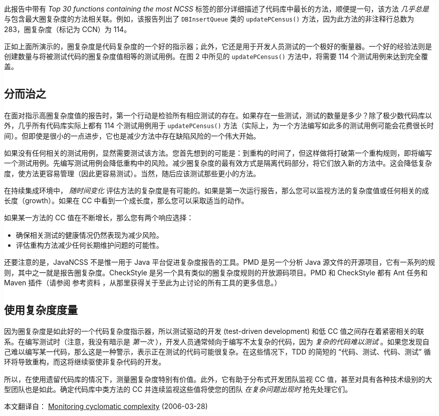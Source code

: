 此报告中带有 _Top 30 functions containing the most NCSS_ 标签的部分详细描述了代码库中最长的方法，顺便提一句，该方法 _几乎总是_ 与包含最大圈复杂度的方法相关联。例如，该报告列出了 `DBInsertQueue` 类的 `updatePCensus()` 方法，因为此方法的非注释行总数为 283，圈复杂度（标记为 CCN）为 114。

正如上面所演示的，圈复杂度是代码复杂度的一个好的指示器；此外，它还是用于开发人员测试的一个极好的衡量器。一个好的经验法则是创建数量与将被测试代码的圈复杂度值相等的测试用例。在图 2 中所见的 `updatePCensus()` 方法中，将需要 114 个测试用例来达到完全覆盖。

## 分而治之

在面对指示高圈复杂度值的报告时，第一个行动是检验所有相应测试的存在。如果存在一些测试，测试的数量是多少？除了极少数代码库以外，几乎所有代码库实际上都有 114 个测试用例用于 `updatePCensus()` 方法（实际上，为一个方法编写如此多的测试用例可能会花费很长时间）。但即使是很小的一点进步，它也是减少方法中存在缺陷风险的一个伟大开始。

如果没有任何相关的测试用例，显然需要测试该方法。您首先想到的可能是：到重构的时间了，但这样做将打破第一个重构规则，即将编写一个测试用例。先编写测试用例会降低重构中的风险。减少圈复杂度的最有效方式是隔离代码部分，将它们放入新的方法中。这会降低复杂度，使方法更容易管理（因此更容易测试）。当然，随后应该测试那些更小的方法。

在持续集成环境中， _随时间变化_ 评估方法的复杂度是有可能的。如果是第一次运行报告，那么您可以监视方法的复杂度值或任何相关的成长度（growth）。如果在 CC 中看到一个成长度，那么您可以采取适当的动作。

如果某一方法的 CC 值在不断增长，那么您有两个响应选择：

- 确保相关测试的健康情况仍然表现为减少风险。
- 评估重构方法减少任何长期维护问题的可能性。

还要注意的是，JavaNCSS 不是惟一用于 Java 平台促进复杂度报告的工具。PMD 是另一个分析 Java 源文件的开源项目，它有一系列的规则，其中之一就是报告圈复杂度。CheckStyle 是另一个具有类似的圈复杂度规则的开放源码项目。PMD 和 CheckStyle 都有 Ant 任务和 Maven 插件（请参阅 参考资料 ，从那里获得关于至此为止讨论的所有工具的更多信息。）

## 使用复杂度度量

因为圈复杂度是如此好的一个代码复杂度指示器，所以测试驱动的开发 (test-driven development) 和低 CC 值之间存在着紧密相关的联系。在编写测试时（注意，我没有暗示是 _第一次_ ），开发人员通常倾向于编写不太复杂的代码，因为 _复杂的代码难以测试_ 。如果您发现自己难以编写某一代码，那么这是一种警示，表示正在测试的代码可能很复杂。在这些情况下，TDD 的简短的 “代码、测试、代码、测试” 循环将导致重构，而这将继续驱使非复杂代码的开发。

所以，在使用遗留代码库的情况下，测量圈复杂度特别有价值。此外，它有助于分布式开发团队监视 CC 值，甚至对具有各种技术级别的大型团队也是如此。确定代码库中类方法的 CC 并连续监视这些值将使您的团队 _在复杂问题出现时_ 抢先处理它们。

本文翻译自： [Monitoring cyclomatic complexity](https://www.ibm.com/developerworks/java/library/j-cq03316/) (2006-03-28)